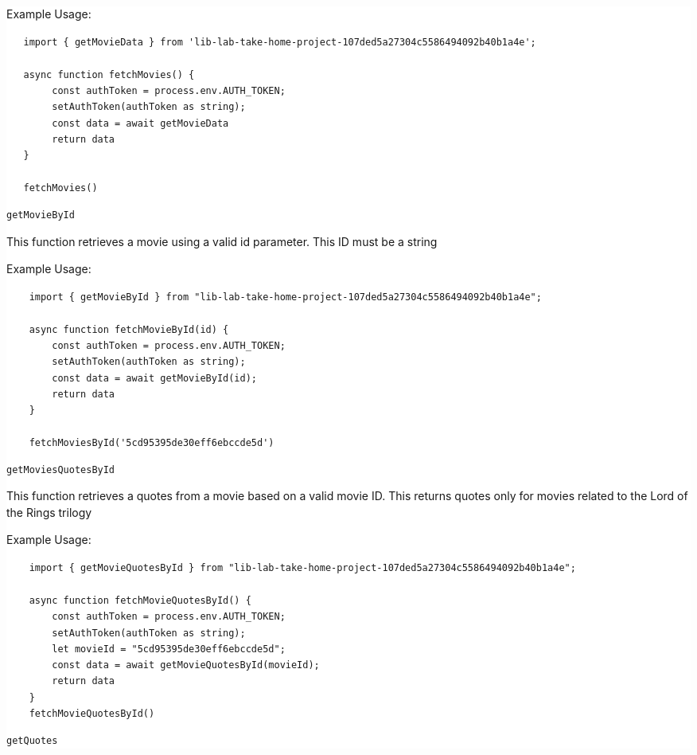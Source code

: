 Example Usage:

```
   import { getMovieData } from 'lib-lab-take-home-project-107ded5a27304c5586494092b40b1a4e';

   async function fetchMovies() {
        const authToken = process.env.AUTH_TOKEN;
        setAuthToken(authToken as string);
        const data = await getMovieData
        return data
   }

   fetchMovies()
```

`getMovieById`

This function retrieves a movie using a valid id parameter. This ID must be a string

Example Usage:

```
    import { getMovieById } from "lib-lab-take-home-project-107ded5a27304c5586494092b40b1a4e";

    async function fetchMovieById(id) {
        const authToken = process.env.AUTH_TOKEN;
        setAuthToken(authToken as string);
        const data = await getMovieById(id);
        return data
    }

    fetchMoviesById('5cd95395de30eff6ebccde5d')
```

`getMoviesQuotesById`

This function retrieves a quotes from a movie based on a valid movie ID. This returns quotes only for movies related to the Lord of the Rings trilogy

Example Usage:

```
    import { getMovieQuotesById } from "lib-lab-take-home-project-107ded5a27304c5586494092b40b1a4e";

    async function fetchMovieQuotesById() {
        const authToken = process.env.AUTH_TOKEN;
        setAuthToken(authToken as string);
        let movieId = "5cd95395de30eff6ebccde5d";
        const data = await getMovieQuotesById(movieId);
        return data
    }
    fetchMovieQuotesById()
```

`getQuotes`
